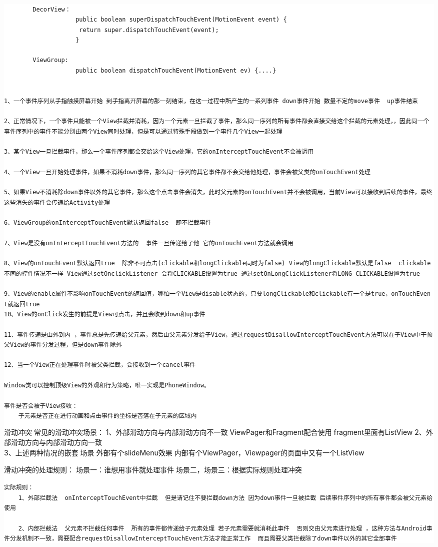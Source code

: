 			DecorView：
						public boolean superDispatchTouchEvent(MotionEvent event) {
		       			 return super.dispatchTouchEvent(event);
		    			}

			ViewGroup:
						public boolean dispatchTouchEvent(MotionEvent ev) {....}


	1、一个事件序列从手指触摸屏幕开始 到手指离开屏幕的那一刻结束，在这一过程中所产生的一系列事件 down事件开始 数量不定的move事件  up事件结束

	2、正常情况下，一个事件只能被一个View拦截并消耗，因为一个元素一旦拦截了事件，那么同一序列的所有事件都会直接交给这个拦截的元素处理，，因此同一个事件序列中的事件不能分别由两个View同时处理，但是可以通过特殊手段做到一个事件几个View一起处理

	3、某个View一旦拦截事件，那么一个事件序列都会交给这个View处理，它的onInterceptTouchEvent不会被调用

	4、一个View一旦开始处理事件，如果不消耗down事件，那么同一序列的其它事件都不会交给他处理，事件会被父类的onTouchEvent处理

	5、如果View不消耗除down事件以外的其它事件，那么这个点击事件会消失，此时父元素的onTouchEvent并不会被调用，当前View可以接收到后续的事件，最终这些消失的事件会传递给Activity处理

	6、ViewGroup的onInterceptTouchEvent默认返回false  即不拦截事件

	7、View是没有onInterceptTouchEvent方法的  事件一旦传递给了他 它的onTouchEvent方法就会调用

	8、View的onTouchEvent默认返回true  除非不可点击(clickable和longClickable同时为false) View的longClickable默认是false  clickable不同的控件情况不一样 View通过setOnclickListener 会将CLICKABLE设置为true 通过setOnLongClickListener将LONG_CLICKABLE设置为true

	9、View的enable属性不影响onTouchEvent的返回值，哪怕一个View是disable状态的，只要longClickable和clickable有一个是true，onTouchEvent就返回true
	10、View的onClick发生的前提是View可点击，并且会收到down和up事件

	11、事件传递是由外到内 ，事件总是先传递给父元素，然后由父元素分发给子View，通过requestDisallowInterceptTouchEvent方法可以在子View中干预父View的事件分发过程，但是down事件除外

	12、当一个View正在处理事件时被父类拦截，会接收到一个cancel事件
	
	Window类可以控制顶级View的外观和行为策略，唯一实现是PhoneWindow。
					
	事件是否会被子View接收：
		子元素是否正在进行动画和点击事件的坐标是否落在子元素的区域内

滑动冲突
	常见的滑动冲突场景：
		1、外部滑动方向与内部滑动方向不一致		 ViewPager和Fragment配合使用 fragment里面有ListView
		2、外部滑动方向与内部滑动方向一致  
		3、上述两种情况的嵌套  场景 外部有个slideMenu效果 内部有个ViewPager，Viewpager的页面中又有一个ListView

滑动冲突的处理规则：
	场景一：谁想用事件就处理事件
	场景二，场景三：根据实际规则处理冲突

	实际规则：
		1、外部拦截法  onInterceptTouchEvent中拦截  但是请记住不要拦截down方法 因为down事件一旦被拦截 后续事件序列中的所有事件都会被父元素给使用
		
		2、内部拦截法  父元素不拦截任何事件  所有的事件都传递给子元素处理 若子元素需要就消耗此事件  否则交由父元素进行处理 ，这种方法与Android事件分发机制不一致，需要配合requestDisallowInterceptTouchEvent方法才能正常工作  而且需要父类拦截除了down事件以外的其它全部事件
	
				
					